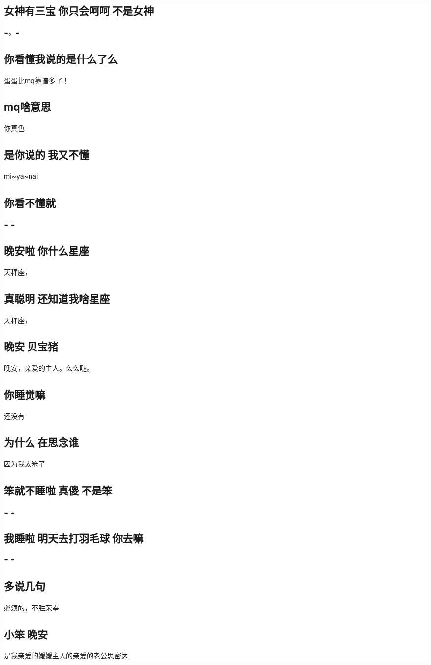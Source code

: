## 女神有三宝 你只会呵呵 不是女神
=。=

## 你看懂我说的是什么了么
蛋蛋比mq靠谱多了！

## mq啥意思
你真色

## 是你说的 我又不懂
mi~ya~nai

## 你看不懂就
= =

## 晚安啦 你什么星座
天秤座，

## 真聪明 还知道我啥星座
天秤座，

## 晚安 贝宝猪
晚安，亲爱的主人。么么哒。

## 你睡觉嘛
还没有

## 为什么 在思念谁
因为我太笨了

## 笨就不睡啦 真傻 不是笨
= =

## 我睡啦 明天去打羽毛球 你去嘛
= =

## 多说几句
必须的，不胜荣幸

## 小笨 晚安
是我亲爱的媛媛主人的亲爱的老公思密达
